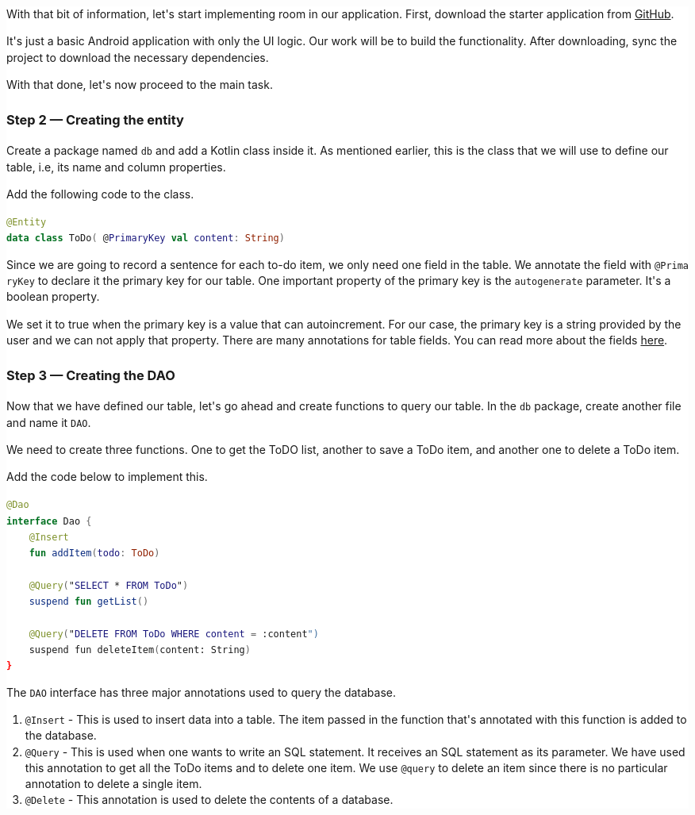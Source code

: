 With that bit of information, let's start implementing room in our application. First, download the starter application from [GitHub](https://github.com/kayere/To-do/tree/start-up). 

It's just a basic Android application with only the UI logic. Our work will be to build the functionality. After downloading, sync the project to download the necessary dependencies.

With that done, let's now proceed to the main task.

### Step 2 — Creating the entity
Create a package named `db` and add a Kotlin class inside it. As mentioned earlier, this is the class that we will use to define our table, i.e, its name and column properties.

Add the following code to the class.

```Kotlin
@Entity
data class ToDo( @PrimaryKey val content: String)
```

Since we are going to record a sentence for each to-do item, we only need one field in the table. We annotate the field with `@PrimaryKey` to declare it the primary key for our table. One important property of the primary key is the `autogenerate` parameter. It's a boolean property. 

We set it to true when the primary key is a value that can autoincrement. For our case, the primary key is a string provided by the user and we can not apply that property. There are many annotations for table fields. You can read more about the fields [here](https://developer.android.com/training/data-storage/room/defining-data).

### Step 3 — Creating the DAO
Now that we have defined our table, let's go ahead and create functions to query our table. In the `db` package, create another file and name it `DAO`. 

We need to create three functions. One to get the ToDO list, another to save a ToDo item, and another one to delete a ToDo item.

Add the code below to implement this.
```Kotlin
@Dao
interface Dao {
    @Insert
    fun addItem(todo: ToDo)

    @Query("SELECT * FROM ToDo")
    suspend fun getList()

    @Query("DELETE FROM ToDo WHERE content = :content")
    suspend fun deleteItem(content: String)
}
```

The `DAO` interface has three major annotations used to query the database.
1. `@Insert` - This is used to insert data into a table. The item passed in the function that's annotated with this function is added to the database.
2. `@Query` - This is used when one wants to write an SQL statement. It receives an SQL statement as its parameter. We have used this annotation to get all the ToDo items and to delete one item. We use `@query` to delete an item since there is no particular annotation to delete a single item.
3. `@Delete` - This annotation is used to delete the contents of a database.
